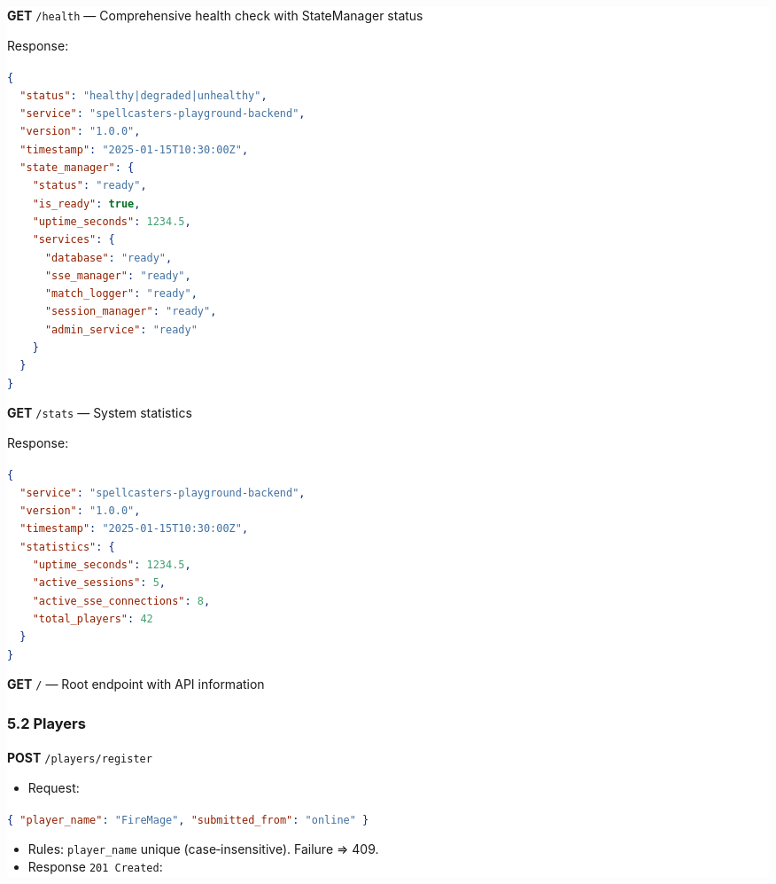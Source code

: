 **GET** `/health` — Comprehensive health check with StateManager status

Response:
```json
{
  "status": "healthy|degraded|unhealthy",
  "service": "spellcasters-playground-backend",
  "version": "1.0.0",
  "timestamp": "2025-01-15T10:30:00Z",
  "state_manager": {
    "status": "ready",
    "is_ready": true,
    "uptime_seconds": 1234.5,
    "services": {
      "database": "ready",
      "sse_manager": "ready",
      "match_logger": "ready",
      "session_manager": "ready",
      "admin_service": "ready"
    }
  }
}
```

**GET** `/stats` — System statistics

Response:
```json
{
  "service": "spellcasters-playground-backend",
  "version": "1.0.0",
  "timestamp": "2025-01-15T10:30:00Z",
  "statistics": {
    "uptime_seconds": 1234.5,
    "active_sessions": 5,
    "active_sse_connections": 8,
    "total_players": 42
  }
}
```

**GET** `/` — Root endpoint with API information

### 5.2 Players

**POST** `/players/register`

* Request:

```json
{ "player_name": "FireMage", "submitted_from": "online" }
```

* Rules: `player_name` unique (case‑insensitive). Failure ⇒ 409.
* Response `201 Created`:
